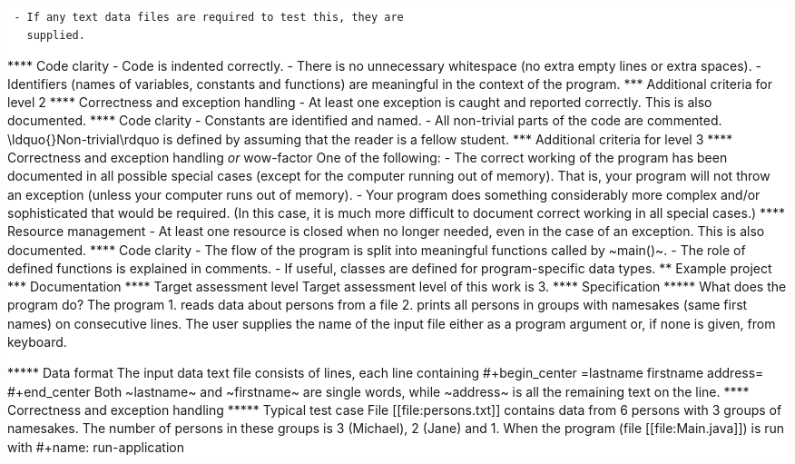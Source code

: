      - If any text data files are required to test this, they are
       supplied.
**** Code clarity
     - Code is indented correctly.
     - There is no unnecessary whitespace (no extra empty lines or
       extra spaces).
     - Identifiers (names of variables, constants and functions) are
       meaningful in the context of the program.
*** Additional criteria for level 2
**** Correctness and exception handling
     - At least one exception is caught and reported correctly.  This
       is also documented.
**** Code clarity
     - Constants are identified and named.
     - All non-trivial parts of the code are
       commented. \ldquo{}Non-trivial\rdquo is defined by assuming
       that the reader is a fellow student.
*** Additional criteria for level 3
**** Correctness and exception handling *or* wow-factor
     One of the following:
     - The correct working of the program has been documented in all
       possible special cases (except for the computer running out of
       memory). That is, your program will not throw an exception
       (unless your computer runs out of memory).
     - Your program does something considerably more complex and/or
       sophisticated that would be required. (In this case, it is
       much more difficult to document correct working in all
       special cases.)
**** Resource management
     - At least one resource is closed when no longer needed, even in
       the case of an exception. This is also documented.
**** Code clarity
     - The flow of the program is split into meaningful functions
       called by ~main()~.
     - The role of defined functions is explained in comments.
     - If useful, classes are defined for program-specific data types.
** Example project
*** Documentation
**** Target assessment level
     Target assessment level of this work is 3.
**** Specification
***** What does the program do?
      The program
      1. reads data about persons from a file
      2. prints all persons in groups with namesakes (same first
         names) on consecutive lines.
      The user supplies the name of the input file either as a program
      argument or, if none is given, from keyboard.

***** Data format
       The input data text file consists of lines, each line
       containing
       #+begin_center
       =lastname firstname address=
       #+end_center
       Both ~lastname~ and ~firstname~ are single words, while
       ~address~ is all the remaining text on the line.
**** Correctness and exception handling
***** Typical test case
      File [[file:persons.txt]] contains data from 6 persons with 3 groups
      of namesakes. The number of persons in these groups is 3
      (Michael), 2 (Jane) and 1. When the program (file
      [[file:Main.java]]) is run with
      #+name: run-application
